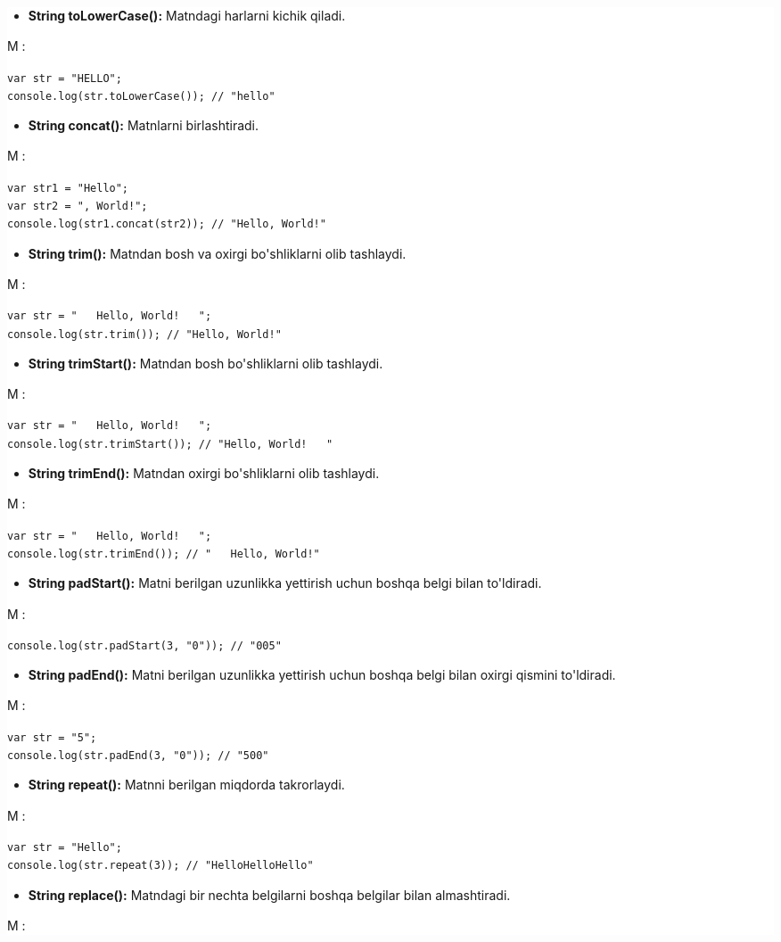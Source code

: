 - **String toLowerCase():** Matndagi harlarni kichik qiladi.
<p>M :</p>

```
var str = "HELLO";
console.log(str.toLowerCase()); // "hello"
```
-  **String concat():** Matnlarni birlashtiradi.
<p>M :</p>

```
var str1 = "Hello";
var str2 = ", World!";
console.log(str1.concat(str2)); // "Hello, World!"
```
- **String trim():** Matndan bosh va oxirgi bo'shliklarni olib tashlaydi.
<p>M :</p>

```
var str = "   Hello, World!   ";
console.log(str.trim()); // "Hello, World!"
```

- **String trimStart():** Matndan bosh bo'shliklarni olib tashlaydi.
<p>M :</p>

```
var str = "   Hello, World!   ";
console.log(str.trimStart()); // "Hello, World!   "
```
- **String trimEnd():** Matndan oxirgi bo'shliklarni olib tashlaydi.
<p>M :</p>

```
var str = "   Hello, World!   ";
console.log(str.trimEnd()); // "   Hello, World!"
```
- **String padStart():** Matni berilgan uzunlikka yettirish uchun boshqa belgi bilan to'ldiradi.
<p>M :</p>

```var str = "5";
console.log(str.padStart(3, "0")); // "005"
```
- **String padEnd():** Matni berilgan uzunlikka yettirish uchun boshqa belgi bilan oxirgi qismini to'ldiradi.
<p>M :</p>

```
var str = "5";
console.log(str.padEnd(3, "0")); // "500"
```
- **String repeat():** Matnni berilgan miqdorda takrorlaydi.
<p>M :</p>

```
var str = "Hello";
console.log(str.repeat(3)); // "HelloHelloHello"
```
- **String replace():** Matndagi bir nechta belgilarni boshqa belgilar bilan almashtiradi.
<p>M :</p>
